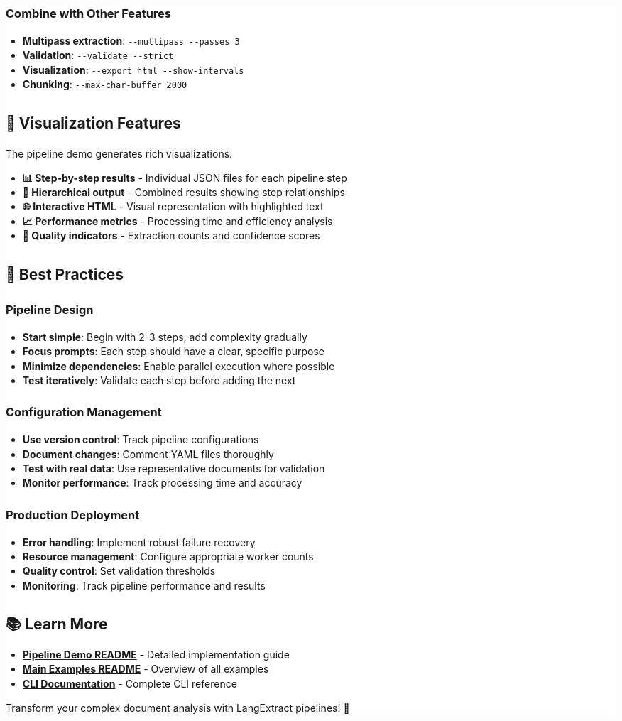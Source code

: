 ### **Combine with Other Features**
- **Multipass extraction**: `--multipass --passes 3`
- **Validation**: `--validate --strict`  
- **Visualization**: `--export html --show-intervals`
- **Chunking**: `--max-char-buffer 2000`

## 🎨 Visualization Features

The pipeline demo generates rich visualizations:

- **📊 Step-by-step results** - Individual JSON files for each pipeline step
- **🔗 Hierarchical output** - Combined results showing step relationships
- **🌐 Interactive HTML** - Visual representation with highlighted text
- **📈 Performance metrics** - Processing time and efficiency analysis
- **🎯 Quality indicators** - Extraction counts and confidence scores

## 🤝 Best Practices

### **Pipeline Design**
- **Start simple**: Begin with 2-3 steps, add complexity gradually
- **Focus prompts**: Each step should have a clear, specific purpose
- **Minimize dependencies**: Enable parallel execution where possible
- **Test iteratively**: Validate each step before adding the next

### **Configuration Management**
- **Use version control**: Track pipeline configurations
- **Document changes**: Comment YAML files thoroughly
- **Test with real data**: Use representative documents for validation
- **Monitor performance**: Track processing time and accuracy

### **Production Deployment**
- **Error handling**: Implement robust failure recovery
- **Resource management**: Configure appropriate worker counts
- **Quality control**: Set validation thresholds
- **Monitoring**: Track pipeline performance and results

## 📚 Learn More

- **[Pipeline Demo README](pipeline_demo/README.md)** - Detailed implementation guide
- **[Main Examples README](../README.md)** - Overview of all examples
- **[CLI Documentation](../../README.md)** - Complete CLI reference

Transform your complex document analysis with LangExtract pipelines! 🚀